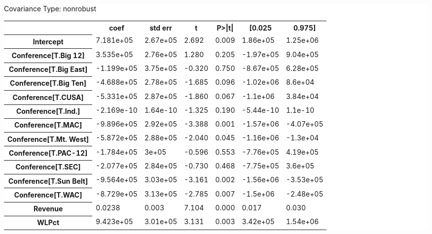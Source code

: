 <tr>
  <th>Covariance Type:</th>      <td>nonrobust</td>    <th>                     </th>     <td> </td>   
</tr>
</table>
<table class="simpletable">
<tr>
             <td></td>               <th>coef</th>     <th>std err</th>      <th>t</th>      <th>P>|t|</th>  <th>[0.025</th>    <th>0.975]</th>  
</tr>
<tr>
  <th>Intercept</th>              <td> 7.181e+05</td> <td> 2.67e+05</td> <td>    2.692</td> <td> 0.009</td> <td> 1.86e+05</td> <td> 1.25e+06</td>
</tr>
<tr>
  <th>Conference[T.Big 12]</th>   <td> 3.535e+05</td> <td> 2.76e+05</td> <td>    1.280</td> <td> 0.205</td> <td>-1.97e+05</td> <td> 9.04e+05</td>
</tr>
<tr>
  <th>Conference[T.Big East]</th> <td>-1.199e+05</td> <td> 3.75e+05</td> <td>   -0.320</td> <td> 0.750</td> <td>-8.67e+05</td> <td> 6.28e+05</td>
</tr>
<tr>
  <th>Conference[T.Big Ten]</th>  <td>-4.688e+05</td> <td> 2.78e+05</td> <td>   -1.685</td> <td> 0.096</td> <td>-1.02e+06</td> <td>  8.6e+04</td>
</tr>
<tr>
  <th>Conference[T.CUSA]</th>     <td>-5.331e+05</td> <td> 2.87e+05</td> <td>   -1.860</td> <td> 0.067</td> <td> -1.1e+06</td> <td> 3.84e+04</td>
</tr>
<tr>
  <th>Conference[T.Ind.]</th>     <td>-2.169e-10</td> <td> 1.64e-10</td> <td>   -1.325</td> <td> 0.190</td> <td>-5.44e-10</td> <td>  1.1e-10</td>
</tr>
<tr>
  <th>Conference[T.MAC]</th>      <td>-9.896e+05</td> <td> 2.92e+05</td> <td>   -3.388</td> <td> 0.001</td> <td>-1.57e+06</td> <td>-4.07e+05</td>
</tr>
<tr>
  <th>Conference[T.Mt. West]</th> <td>-5.872e+05</td> <td> 2.88e+05</td> <td>   -2.040</td> <td> 0.045</td> <td>-1.16e+06</td> <td> -1.3e+04</td>
</tr>
<tr>
  <th>Conference[T.PAC-12]</th>   <td>-1.784e+05</td> <td>    3e+05</td> <td>   -0.596</td> <td> 0.553</td> <td>-7.76e+05</td> <td> 4.19e+05</td>
</tr>
<tr>
  <th>Conference[T.SEC]</th>      <td>-2.077e+05</td> <td> 2.84e+05</td> <td>   -0.730</td> <td> 0.468</td> <td>-7.75e+05</td> <td>  3.6e+05</td>
</tr>
<tr>
  <th>Conference[T.Sun Belt]</th> <td>-9.564e+05</td> <td> 3.03e+05</td> <td>   -3.161</td> <td> 0.002</td> <td>-1.56e+06</td> <td>-3.53e+05</td>
</tr>
<tr>
  <th>Conference[T.WAC]</th>      <td>-8.729e+05</td> <td> 3.13e+05</td> <td>   -2.785</td> <td> 0.007</td> <td> -1.5e+06</td> <td>-2.48e+05</td>
</tr>
<tr>
  <th>Revenue</th>                <td>    0.0238</td> <td>    0.003</td> <td>    7.104</td> <td> 0.000</td> <td>    0.017</td> <td>    0.030</td>
</tr>
<tr>
  <th>WLPct</th>                  <td> 9.423e+05</td> <td> 3.01e+05</td> <td>    3.131</td> <td> 0.003</td> <td> 3.42e+05</td> <td> 1.54e+06</td>
